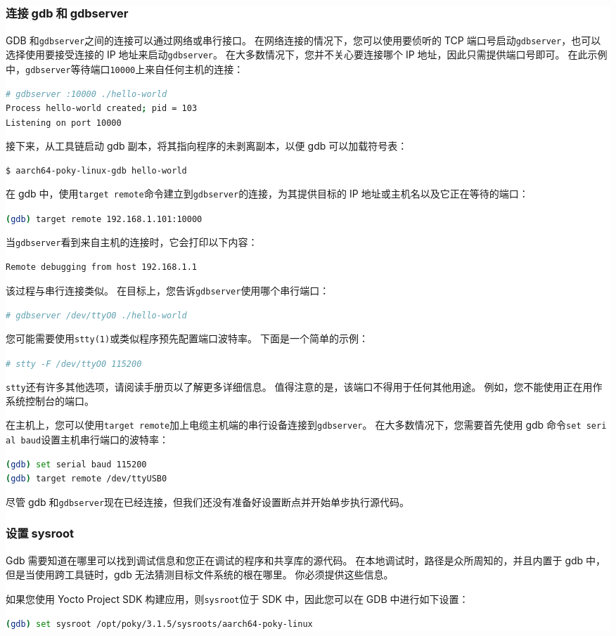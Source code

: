### 连接 gdb 和 gdbserver

GDB 和`gdbserver`之间的连接可以通过网络或串行接口。 在网络连接的情况下，您可以使用要侦听的 TCP 端口号启动`gdbserver`，也可以选择使用要接受连接的 IP 地址来启动`gdbserver`。 在大多数情况下，您并不关心要连接哪个 IP 地址，因此只需提供端口号即可。 在此示例中，`gdbserver`等待端口`10000`上来自任何主机的连接：

```sh
# gdbserver :10000 ./hello-world
Process hello-world created; pid = 103
Listening on port 10000
```

接下来，从工具链启动 gdb 副本，将其指向程序的未剥离副本，以便 gdb 可以加载符号表：

```sh
$ aarch64-poky-linux-gdb hello-world
```

在 gdb 中，使用`target remote`命令建立到`gdbserver`的连接，为其提供目标的 IP 地址或主机名以及它正在等待的端口：

```sh
(gdb) target remote 192.168.1.101:10000
```

当`gdbserver`看到来自主机的连接时，它会打印以下内容：

```sh
Remote debugging from host 192.168.1.1
```

该过程与串行连接类似。 在目标上，您告诉`gdbserver`使用哪个串行端口：

```sh
# gdbserver /dev/ttyO0 ./hello-world
```

您可能需要使用`stty(1)`或类似程序预先配置端口波特率。 下面是一个简单的示例：

```sh
# stty -F /dev/ttyO0 115200
```

`stty`还有许多其他选项，请阅读手册页以了解更多详细信息。 值得注意的是，该端口不得用于任何其他用途。 例如，您不能使用正在用作系统控制台的端口。

在主机上，您可以使用`target remote`加上电缆主机端的串行设备连接到`gdbserver`。 在大多数情况下，您需要首先使用 gdb 命令`set serial baud`设置主机串行端口的波特率：

```sh
(gdb) set serial baud 115200
(gdb) target remote /dev/ttyUSB0
```

尽管 gdb 和`gdbserver`现在已经连接，但我们还没有准备好设置断点并开始单步执行源代码。

### 设置 sysroot

Gdb 需要知道在哪里可以找到调试信息和您正在调试的程序和共享库的源代码。 在本地调试时，路径是众所周知的，并且内置于 gdb 中，但是当使用跨工具链时，gdb 无法猜测目标文件系统的根在哪里。 你必须提供这些信息。

如果您使用 Yocto Project SDK 构建应用，则`sysroot`位于 SDK 中，因此您可以在 GDB 中进行如下设置：

```sh
(gdb) set sysroot /opt/poky/3.1.5/sysroots/aarch64-poky-linux
```
